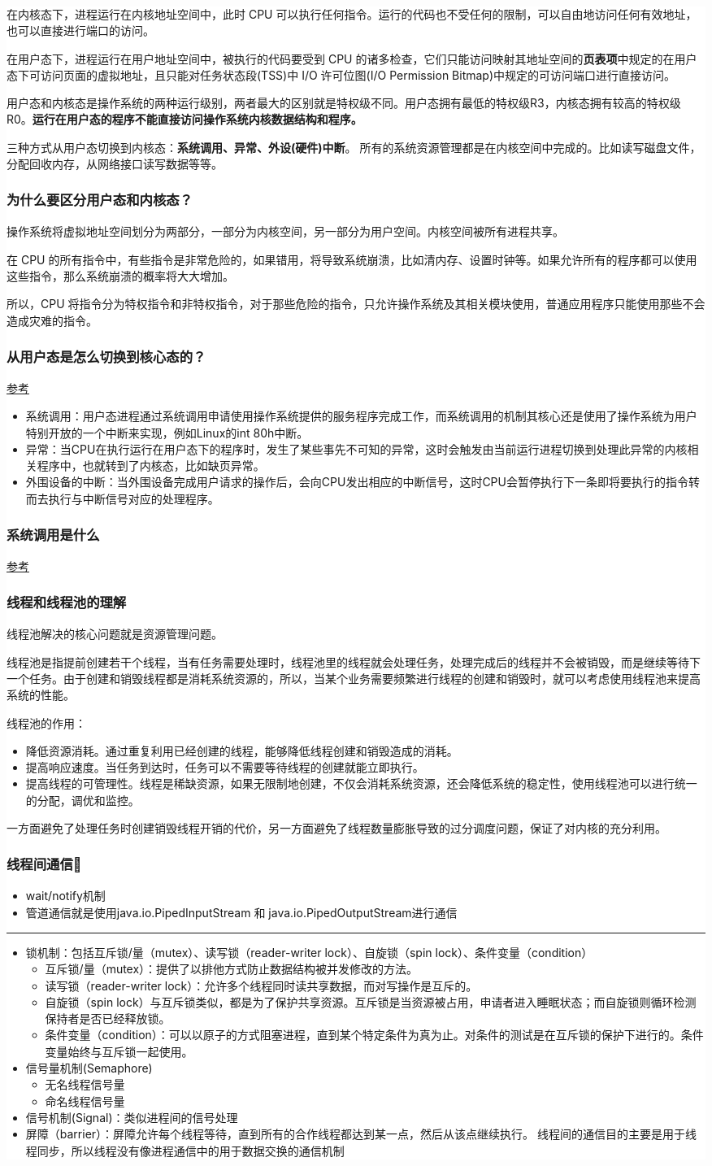 在内核态下，进程运行在内核地址空间中，此时 CPU 可以执行任何指令。运行的代码也不受任何的限制，可以自由地访问任何有效地址，也可以直接进行端口的访问。

在用户态下，进程运行在用户地址空间中，被执行的代码要受到 CPU 的诸多检查，它们只能访问映射其地址空间的**页表项**中规定的在用户态下可访问页面的虚拟地址，且只能对任务状态段(TSS)中 I/O 许可位图(I/O Permission Bitmap)中规定的可访问端口进行直接访问。

用户态和内核态是操作系统的两种运行级别，两者最大的区别就是特权级不同。用户态拥有最低的特权级R3，内核态拥有较高的特权级R0。**运行在用户态的程序不能直接访问操作系统内核数据结构和程序。**

三种方式从用户态切换到内核态：**系统调用、异常、外设(硬件)中断**。
所有的系统资源管理都是在内核空间中完成的。比如读写磁盘文件，分配回收内存，从网络接口读写数据等等。

### 为什么要区分用户态和内核态？
操作系统将虚拟地址空间划分为两部分，一部分为内核空间，另一部分为用户空间。内核空间被所有进程共享。

在 CPU 的所有指令中，有些指令是非常危险的，如果错用，将导致系统崩溃，比如清内存、设置时钟等。如果允许所有的程序都可以使用这些指令，那么系统崩溃的概率将大大增加。

所以，CPU 将指令分为特权指令和非特权指令，对于那些危险的指令，只允许操作系统及其相关模块使用，普通应用程序只能使用那些不会造成灾难的指令。

### 从用户态是怎么切换到核心态的？
[参考](https://www.jianshu.com/p/b5142bba3224)
- 系统调用：用户态进程通过系统调用申请使用操作系统提供的服务程序完成工作，而系统调用的机制其核心还是使用了操作系统为用户特别开放的一个中断来实现，例如Linux的int 80h中断。
- 异常：当CPU在执行运行在用户态下的程序时，发生了某些事先不可知的异常，这时会触发由当前运行进程切换到处理此异常的内核相关程序中，也就转到了内核态，比如缺页异常。
- 外围设备的中断：当外围设备完成用户请求的操作后，会向CPU发出相应的中断信号，这时CPU会暂停执行下一条即将要执行的指令转而去执行与中断信号对应的处理程序。

### 系统调用是什么
[参考](https://bbs.huaweicloud.com/blogs/198164)

### 线程和线程池的理解

线程池解决的核心问题就是资源管理问题。

线程池是指提前创建若干个线程，当有任务需要处理时，线程池里的线程就会处理任务，处理完成后的线程并不会被销毁，而是继续等待下一个任务。由于创建和销毁线程都是消耗系统资源的，所以，当某个业务需要频繁进行线程的创建和销毁时，就可以考虑使用线程池来提高系统的性能。

线程池的作用：
- 降低资源消耗。通过重复利用已经创建的线程，能够降低线程创建和销毁造成的消耗。
- 提高响应速度。当任务到达时，任务可以不需要等待线程的创建就能立即执行。
- 提高线程的可管理性。线程是稀缺资源，如果无限制地创建，不仅会消耗系统资源，还会降低系统的稳定性，使用线程池可以进行统一的分配，调优和监控。

一方面避免了处理任务时创建销毁线程开销的代价，另一方面避免了线程数量膨胀导致的过分调度问题，保证了对内核的充分利用。

### 线程间通信🐋
- wait/notify机制
- 管道通信就是使用java.io.PipedInputStream 和 java.io.PipedOutputStream进行通信

***
- 锁机制：包括互斥锁/量（mutex）、读写锁（reader-writer lock）、自旋锁（spin lock）、条件变量（condition）
	- 互斥锁/量（mutex）：提供了以排他方式防止数据结构被并发修改的方法。
	- 读写锁（reader-writer lock）：允许多个线程同时读共享数据，而对写操作是互斥的。
	- 自旋锁（spin lock）与互斥锁类似，都是为了保护共享资源。互斥锁是当资源被占用，申请者进入睡眠状态；而自旋锁则循环检测保持者是否已经释放锁。
	- 条件变量（condition）：可以以原子的方式阻塞进程，直到某个特定条件为真为止。对条件的测试是在互斥锁的保护下进行的。条件变量始终与互斥锁一起使用。
- 信号量机制(Semaphore)
	- 无名线程信号量
	- 命名线程信号量
- 信号机制(Signal)：类似进程间的信号处理
- 屏障（barrier）：屏障允许每个线程等待，直到所有的合作线程都达到某一点，然后从该点继续执行。
线程间的通信目的主要是用于线程同步，所以线程没有像进程通信中的用于数据交换的通信机制
